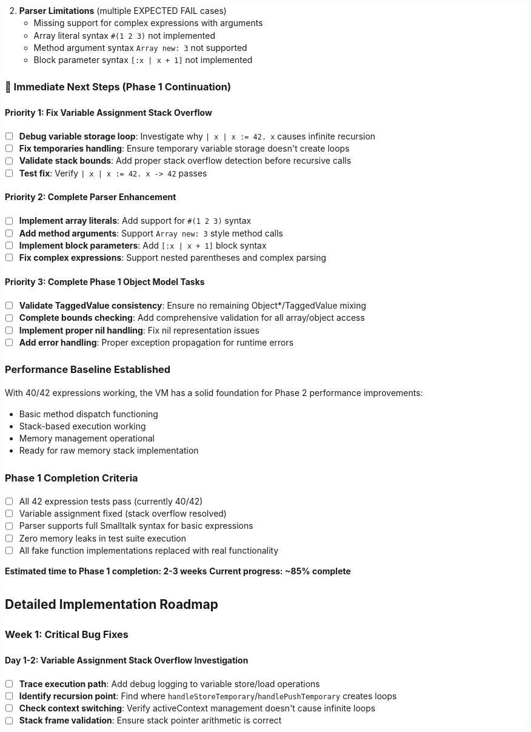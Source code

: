 2. **Parser Limitations** (multiple EXPECTED FAIL cases)
   - Missing support for complex expressions with arguments
   - Array literal syntax `#(1 2 3)` not implemented
   - Method argument syntax `Array new: 3` not supported
   - Block parameter syntax `[:x | x + 1]` not implemented

### 🔧 Immediate Next Steps (Phase 1 Continuation)

#### Priority 1: Fix Variable Assignment Stack Overflow
- [ ] **Debug variable storage loop**: Investigate why `| x | x := 42. x` causes infinite recursion
- [ ] **Fix temporaries handling**: Ensure temporary variable storage doesn't create loops
- [ ] **Validate stack bounds**: Add proper stack overflow detection before recursive calls
- [ ] **Test fix**: Verify `| x | x := 42. x -> 42` passes

#### Priority 2: Complete Parser Enhancement
- [ ] **Implement array literals**: Add support for `#(1 2 3)` syntax
- [ ] **Add method arguments**: Support `Array new: 3` style method calls
- [ ] **Implement block parameters**: Add `[:x | x + 1]` block syntax
- [ ] **Fix complex expressions**: Support nested parentheses and complex parsing

#### Priority 3: Complete Phase 1 Object Model Tasks
- [ ] **Validate TaggedValue consistency**: Ensure no remaining Object*/TaggedValue mixing
- [ ] **Complete bounds checking**: Add comprehensive validation for all array/object access
- [ ] **Implement proper nil handling**: Fix nil representation issues
- [ ] **Add error handling**: Proper exception propagation for runtime errors

### Performance Baseline Established
With 40/42 expressions working, the VM has a solid foundation for Phase 2 performance improvements:
- Basic method dispatch functioning
- Stack-based execution working
- Memory management operational
- Ready for raw memory stack implementation

### Phase 1 Completion Criteria
- [ ] All 42 expression tests pass (currently 40/42)
- [ ] Variable assignment fixed (stack overflow resolved)
- [ ] Parser supports full Smalltalk syntax for basic expressions
- [ ] Zero memory leaks in test suite execution
- [ ] All fake function implementations replaced with real functionality

**Estimated time to Phase 1 completion: 2-3 weeks**
**Current progress: ~85% complete**

## Detailed Implementation Roadmap

### Week 1: Critical Bug Fixes

#### Day 1-2: Variable Assignment Stack Overflow Investigation
- [ ] **Trace execution path**: Add debug logging to variable store/load operations
- [ ] **Identify recursion point**: Find where `handleStoreTemporary`/`handlePushTemporary` creates loops  
- [ ] **Check context switching**: Verify activeContext management doesn't cause infinite loops
- [ ] **Stack frame validation**: Ensure stack pointer arithmetic is correct

